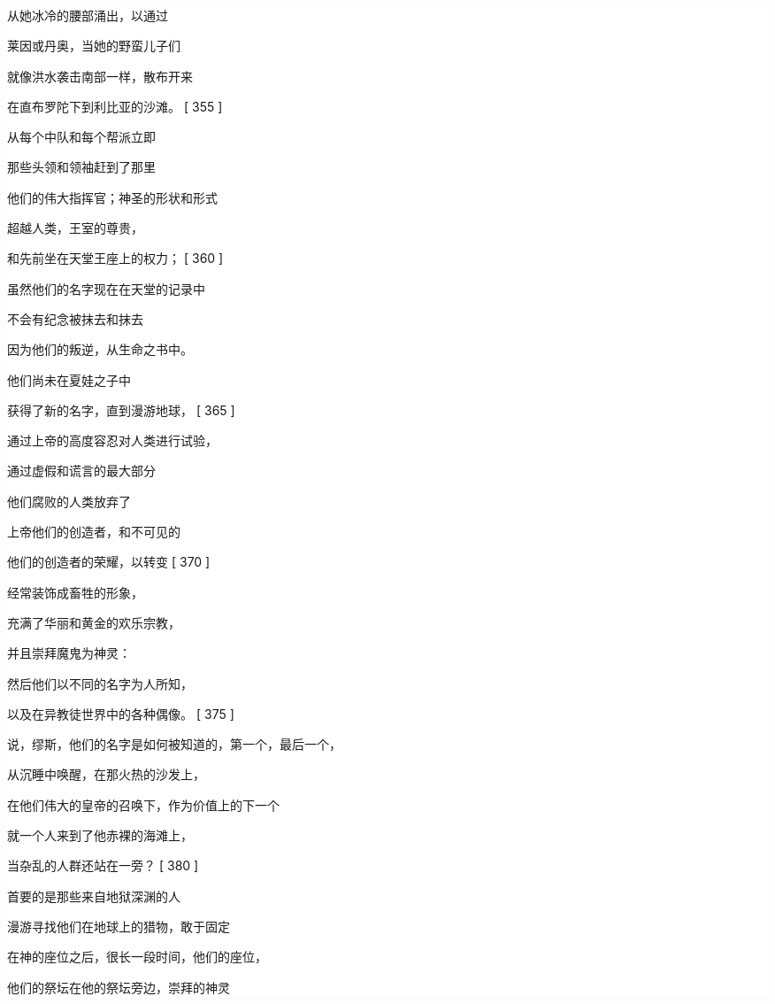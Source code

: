 从她冰冷的腰部涌出，以通过

莱因或丹奥，当她的野蛮儿子们

就像洪水袭击南部一样，散布开来

在直布罗陀下到利比亚的沙滩。 [ 355 ]

从每个中队和每个帮派立即

那些头领和领袖赶到了那里

他们的伟大指挥官；神圣的形状和形式

超越人类，王室的尊贵，

和先前坐在天堂王座上的权力； [ 360 ]

虽然他们的名字现在在天堂的记录中

不会有纪念被抹去和抹去

因为他们的叛逆，从生命之书中。

他们尚未在夏娃之子中

获得了新的名字，直到漫游地球， [ 365 ]

通过上帝的高度容忍对人类进行试验，

通过虚假和谎言的最大部分

他们腐败的人类放弃了

上帝他们的创造者，和不可见的

他们的创造者的荣耀，以转变 [ 370 ]

经常装饰成畜牲的形象，

充满了华丽和黄金的欢乐宗教，

并且崇拜魔鬼为神灵：

然后他们以不同的名字为人所知，

以及在异教徒世界中的各种偶像。 [ 375 ]

说，缪斯，他们的名字是如何被知道的，第一个，最后一个，

从沉睡中唤醒，在那火热的沙发上，

在他们伟大的皇帝的召唤下，作为价值上的下一个

就一个人来到了他赤裸的海滩上，

当杂乱的人群还站在一旁？ [ 380 ]

首要的是那些来自地狱深渊的人

漫游寻找他们在地球上的猎物，敢于固定

在神的座位之后，很长一段时间，他们的座位，

他们的祭坛在他的祭坛旁边，崇拜的神灵
